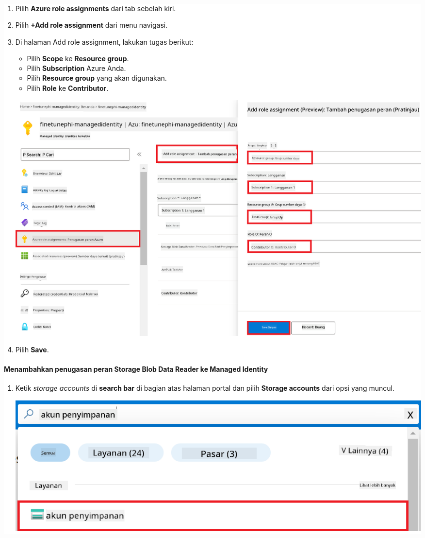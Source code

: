 1. Pilih **Azure role assignments** dari tab sebelah kiri.

1. Pilih **+Add role assignment** dari menu navigasi.

1. Di halaman Add role assignment, lakukan tugas berikut:
    - Pilih **Scope** ke **Resource group**.
    - Pilih **Subscription** Azure Anda.
    - Pilih **Resource group** yang akan digunakan.
    - Pilih **Role** ke **Contributor**.

    ![Fill contributor role.](../../../../../../translated_images/01-07-fill-contributor-role.29ca99b7c9f687e008e224cf336687c04c9fe24740e47e34ce041b50b47e0ed1.id.png)

1. Pilih **Save**.

#### Menambahkan penugasan peran Storage Blob Data Reader ke Managed Identity

1. Ketik *storage accounts* di **search bar** di bagian atas halaman portal dan pilih **Storage accounts** dari opsi yang muncul.

    ![Type storage accounts.](../../../../../../translated_images/01-08-type-storage-accounts.1186c8e42933e49bcd9cce3ffd1b6218afb6e5c3700b628da7b7c294be71b911.id.png)
